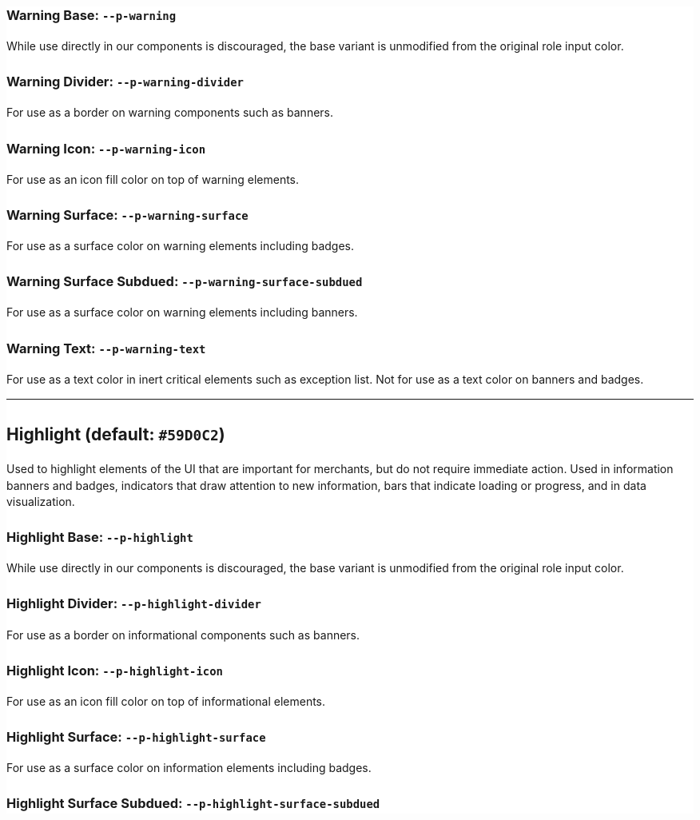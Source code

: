 ### Warning Base: `--p-warning`

While use directly in our components is discouraged, the base variant is unmodified from the original role input color.

### Warning Divider: `--p-warning-divider`

For use as a border on warning components such as banners.

### Warning Icon: `--p-warning-icon`

For use as an icon fill color on top of warning elements.

### Warning Surface: `--p-warning-surface`

For use as a surface color on warning elements including badges.

### Warning Surface Subdued: `--p-warning-surface-subdued`

For use as a surface color on warning elements including banners.

### Warning Text: `--p-warning-text`

For use as a text color in inert critical elements such as exception list. Not for use as a text color on banners and badges.

---

## Highlight (default: `#59D0C2`)

Used to highlight elements of the UI that are important for merchants, but do not require immediate action. Used in information banners and badges, indicators that draw attention to new information, bars that indicate loading or progress, and in data visualization.

### Highlight Base: `--p-highlight`

While use directly in our components is discouraged, the base variant is unmodified from the original role input color.

### Highlight Divider: `--p-highlight-divider`

For use as a border on informational components such as banners.

### Highlight Icon: `--p-highlight-icon`

For use as an icon fill color on top of informational elements.

### Highlight Surface: `--p-highlight-surface`

For use as a surface color on information elements including badges.

### Highlight Surface Subdued: `--p-highlight-surface-subdued`
